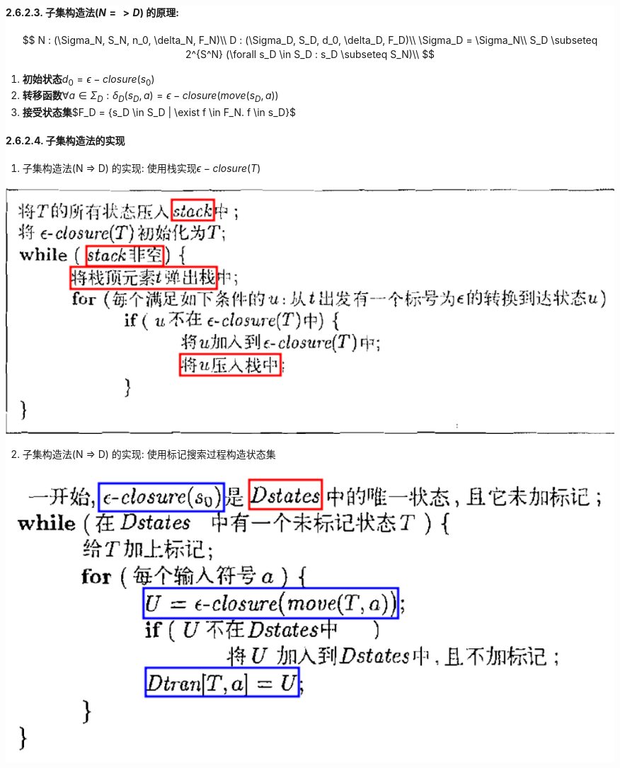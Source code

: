 #### 2.6.2.3. 子集构造法($N => D$) 的原理:
$$
N : (\Sigma_N, S_N, n_0, \delta_N, F_N)\\
D : (\Sigma_D, S_D, d_0, \delta_D, F_D)\\
\Sigma_D = \Sigma_N\\
S_D \subseteq 2^{S^N} (\forall s_D \in S_D : s_D \subseteq S_N)\\
$$

1. **初始状态**$d_0 = \epsilon-closure(s_0)$
2. **转移函数**$\forall a \in \Sigma_D : \delta_D(s_D, a) = \epsilon-closure(move(s_D, a))$
3. **接受状态集**$F_D = {s_D \in S_D | \exist f \in F_N. f \in s_D}$

#### 2.6.2.4. 子集构造法的实现
1. 子集构造法(N => D) 的实现: 使用栈实现$\epsilon-closure(T)$

![](img/lec2/45.png)

2. 子集构造法(N => D) 的实现: 使用标记搜索过程构造状态集

![](img/lec2/46.png)
